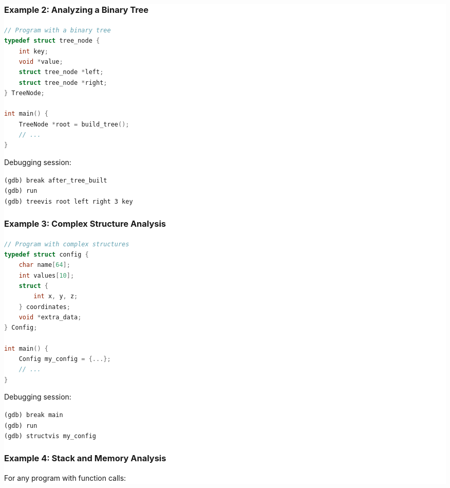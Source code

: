 ### Example 2: Analyzing a Binary Tree

```c
// Program with a binary tree
typedef struct tree_node {
    int key;
    void *value;
    struct tree_node *left;
    struct tree_node *right;
} TreeNode;

int main() {
    TreeNode *root = build_tree();
    // ...
}
```

Debugging session:

```
(gdb) break after_tree_built
(gdb) run
(gdb) treevis root left right 3 key
```

### Example 3: Complex Structure Analysis

```c
// Program with complex structures
typedef struct config {
    char name[64];
    int values[10];
    struct {
        int x, y, z;
    } coordinates;
    void *extra_data;
} Config;

int main() {
    Config my_config = {...};
    // ...
}
```

Debugging session:

```
(gdb) break main
(gdb) run
(gdb) structvis my_config
```

### Example 4: Stack and Memory Analysis

For any program with function calls:
